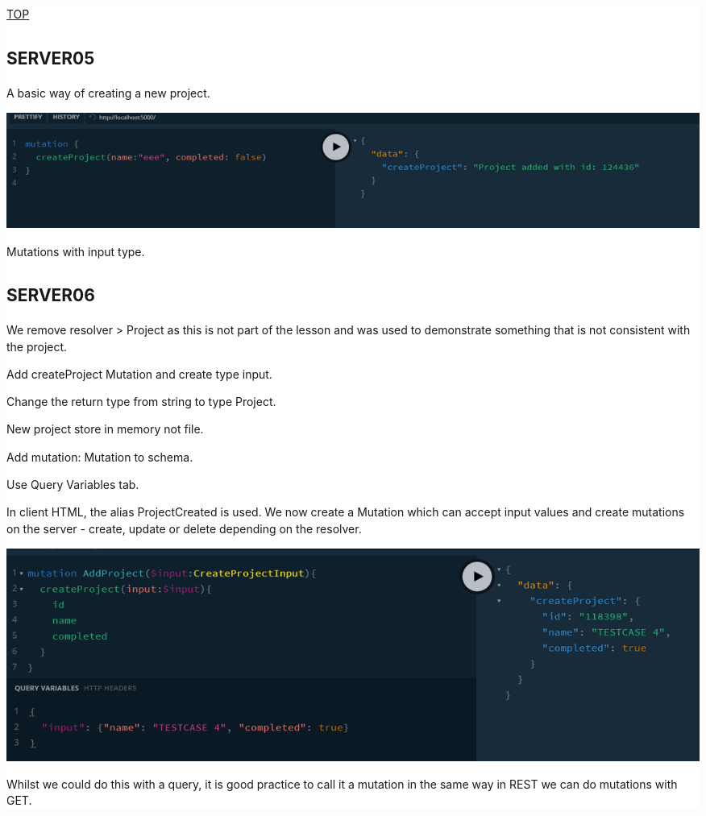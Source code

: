 [TOP](#TOC)

## SERVER05

A basic way of creating a new project.

![gql](_images/05-basic-mutation.png)

Mutations with input type.

## SERVER06

We remove resolver > Project as this is not part of the lesson and was used to demonstrate something that is not consistent with the project.

Add createProject Mutation and create type input.

Change the return type from string to type Project.

New project store in memory not file.

Add mutation: Mutation to schema.

Use Query Variables tab.

In client HTML, the alias ProjectCreated is used.
We now create a Mutation which can accept input values and create mutations on the server - create, update or delete depending on the resolver.

![gql](_images/06-add-project-query-input-type.png)

Whilst we could do this with a query, it is good practice to call it a mutation in the same way in REST we can do mutations with GET.
